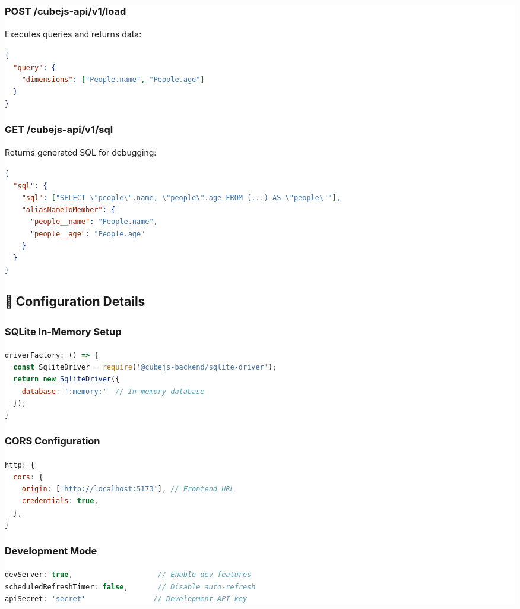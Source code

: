 ### **POST /cubejs-api/v1/load**
Executes queries and returns data:
```json
{
  "query": {
    "dimensions": ["People.name", "People.age"]
  }
}
```

### **GET /cubejs-api/v1/sql**
Returns generated SQL for debugging:
```json
{
  "sql": {
    "sql": ["SELECT \"people\".name, \"people\".age FROM (...) AS \"people\""],
    "aliasNameToMember": {
      "people__name": "People.name",
      "people__age": "People.age"
    }
  }
}
```

## 🔧 Configuration Details

### **SQLite In-Memory Setup**
```javascript
driverFactory: () => {
  const SqliteDriver = require('@cubejs-backend/sqlite-driver');
  return new SqliteDriver({
    database: ':memory:'  // In-memory database
  });
}
```

### **CORS Configuration**
```javascript
http: {
  cors: {
    origin: ['http://localhost:5173'], // Frontend URL
    credentials: true,
  },
}
```

### **Development Mode**
```javascript
devServer: true,                    // Enable dev features
scheduledRefreshTimer: false,       // Disable auto-refresh
apiSecret: 'secret'                // Development API key
```
